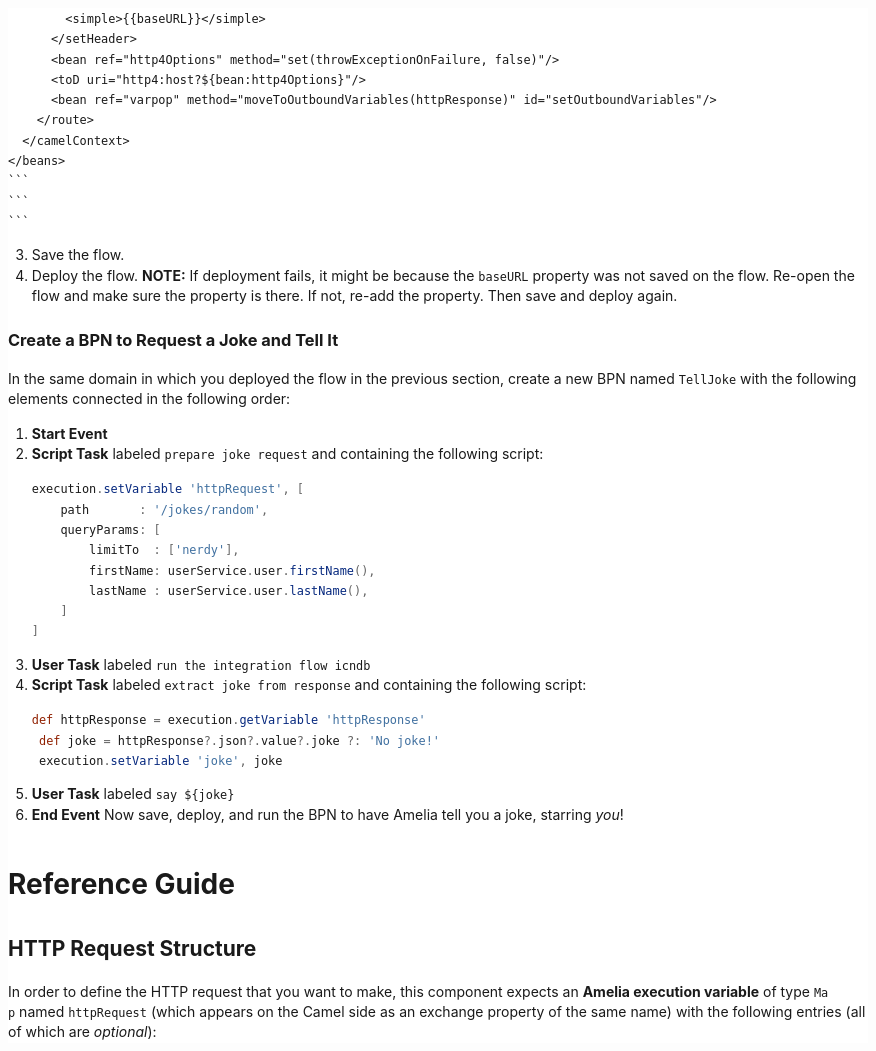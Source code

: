             <simple>{{baseURL}}</simple>
          </setHeader>
          <bean ref="http4Options" method="set(throwExceptionOnFailure, false)"/>
          <toD uri="http4:host?${bean:http4Options}"/>
          <bean ref="varpop" method="moveToOutboundVariables(httpResponse)" id="setOutboundVariables"/>
        </route>
      </camelContext>
    </beans>
    ```
    ```
    ```
3.  Save the flow.
4.  Deploy the flow. **NOTE:** If deployment fails, it might be because the `baseURL` property was not saved on the flow. Re-open the flow and make sure the property is there. If not, re-add the property. Then save and deploy again.
### Create a BPN to Request a Joke and Tell It
In the same domain in which you deployed the flow in the previous section, create a new BPN named `TellJoke` with the following elements connected in the following order:
1.  **Start Event**
2.  **Script Task** labeled `prepare joke request` and containing the following script:
    ``` groovy
    execution.setVariable 'httpRequest', [
        path       : '/jokes/random',
        queryParams: [
            limitTo  : ['nerdy'],
            firstName: userService.user.firstName(),
            lastName : userService.user.lastName(),
        ]
    ]
    ```
    ```
    ```
3.  **User Task** labeled `run the integration flow icndb`
4.  **Script Task** labeled `extract joke from response` and containing the following script:
    ``` groovy
    def httpResponse = execution.getVariable 'httpResponse'
     def joke = httpResponse?.json?.value?.joke ?: 'No joke!'
     execution.setVariable 'joke', joke
    ```
    ```
    ```
5.  **User Task** labeled `say ${joke}`
6.  **End Event**
Now save, deploy, and run the BPN to have Amelia tell you a joke, starring *you*!
# Reference Guide
## HTTP Request Structure
In order to define the HTTP request that you want to make, this component expects an **Amelia execution variable** of type `Map` named `httpRequest` (which appears on the Camel side as an exchange property of the same name) with the following entries (all of which are *optional*):
